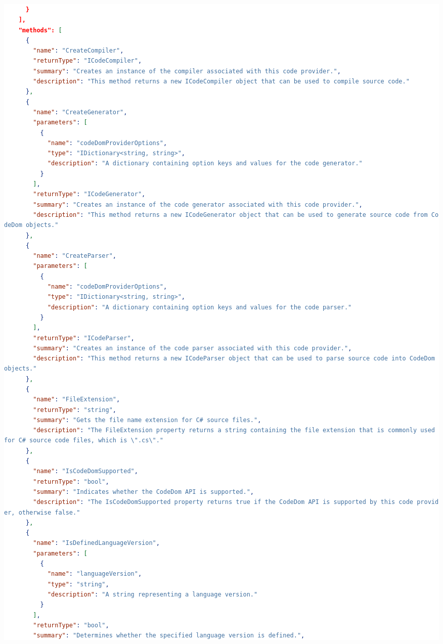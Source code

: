 ```json
      }
    ],
    "methods": [
      {
        "name": "CreateCompiler",
        "returnType": "ICodeCompiler",
        "summary": "Creates an instance of the compiler associated with this code provider.",
        "description": "This method returns a new ICodeCompiler object that can be used to compile source code."
      },
      {
        "name": "CreateGenerator",
        "parameters": [
          {
            "name": "codeDomProviderOptions",
            "type": "IDictionary<string, string>",
            "description": "A dictionary containing option keys and values for the code generator."
          }
        ],
        "returnType": "ICodeGenerator",
        "summary": "Creates an instance of the code generator associated with this code provider.",
        "description": "This method returns a new ICodeGenerator object that can be used to generate source code from CodeDom objects."
      },
      {
        "name": "CreateParser",
        "parameters": [
          {
            "name": "codeDomProviderOptions",
            "type": "IDictionary<string, string>",
            "description": "A dictionary containing option keys and values for the code parser."
          }
        ],
        "returnType": "ICodeParser",
        "summary": "Creates an instance of the code parser associated with this code provider.",
        "description": "This method returns a new ICodeParser object that can be used to parse source code into CodeDom objects."
      },
      {
        "name": "FileExtension",
        "returnType": "string",
        "summary": "Gets the file name extension for C# source files.",
        "description": "The FileExtension property returns a string containing the file extension that is commonly used for C# source code files, which is \".cs\"."
      },
      {
        "name": "IsCodeDomSupported",
        "returnType": "bool",
        "summary": "Indicates whether the CodeDom API is supported.",
        "description": "The IsCodeDomSupported property returns true if the CodeDom API is supported by this code provider, otherwise false."
      },
      {
        "name": "IsDefinedLanguageVersion",
        "parameters": [
          {
            "name": "languageVersion",
            "type": "string",
            "description": "A string representing a language version."
          }
        ],
        "returnType": "bool",
        "summary": "Determines whether the specified language version is defined.",
```